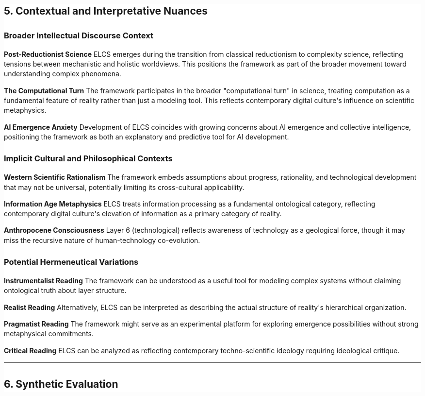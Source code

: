 
## 5. Contextual and Interpretative Nuances

### Broader Intellectual Discourse Context

**Post-Reductionist Science**
ELCS emerges during the transition from classical reductionism to complexity science, reflecting tensions between mechanistic and holistic worldviews. This positions the framework as part of the broader movement toward understanding complex phenomena.

**The Computational Turn**
The framework participates in the broader "computational turn" in science, treating computation as a fundamental feature of reality rather than just a modeling tool. This reflects contemporary digital culture's influence on scientific metaphysics.

**AI Emergence Anxiety**
Development of ELCS coincides with growing concerns about AI emergence and collective intelligence, positioning the framework as both an explanatory and predictive tool for AI development.

### Implicit Cultural and Philosophical Contexts

**Western Scientific Rationalism**
The framework embeds assumptions about progress, rationality, and technological development that may not be universal, potentially limiting its cross-cultural applicability.

**Information Age Metaphysics**
ELCS treats information processing as a fundamental ontological category, reflecting contemporary digital culture's elevation of information as a primary category of reality.

**Anthropocene Consciousness**
Layer 6 (technological) reflects awareness of technology as a geological force, though it may miss the recursive nature of human-technology co-evolution.

### Potential Hermeneutical Variations

**Instrumentalist Reading**
The framework can be understood as a useful tool for modeling complex systems without claiming ontological truth about layer structure.

**Realist Reading**
Alternatively, ELCS can be interpreted as describing the actual structure of reality's hierarchical organization.

**Pragmatist Reading**
The framework might serve as an experimental platform for exploring emergence possibilities without strong metaphysical commitments.

**Critical Reading**
ELCS can be analyzed as reflecting contemporary techno-scientific ideology requiring ideological critique.

---

## 6. Synthetic Evaluation
